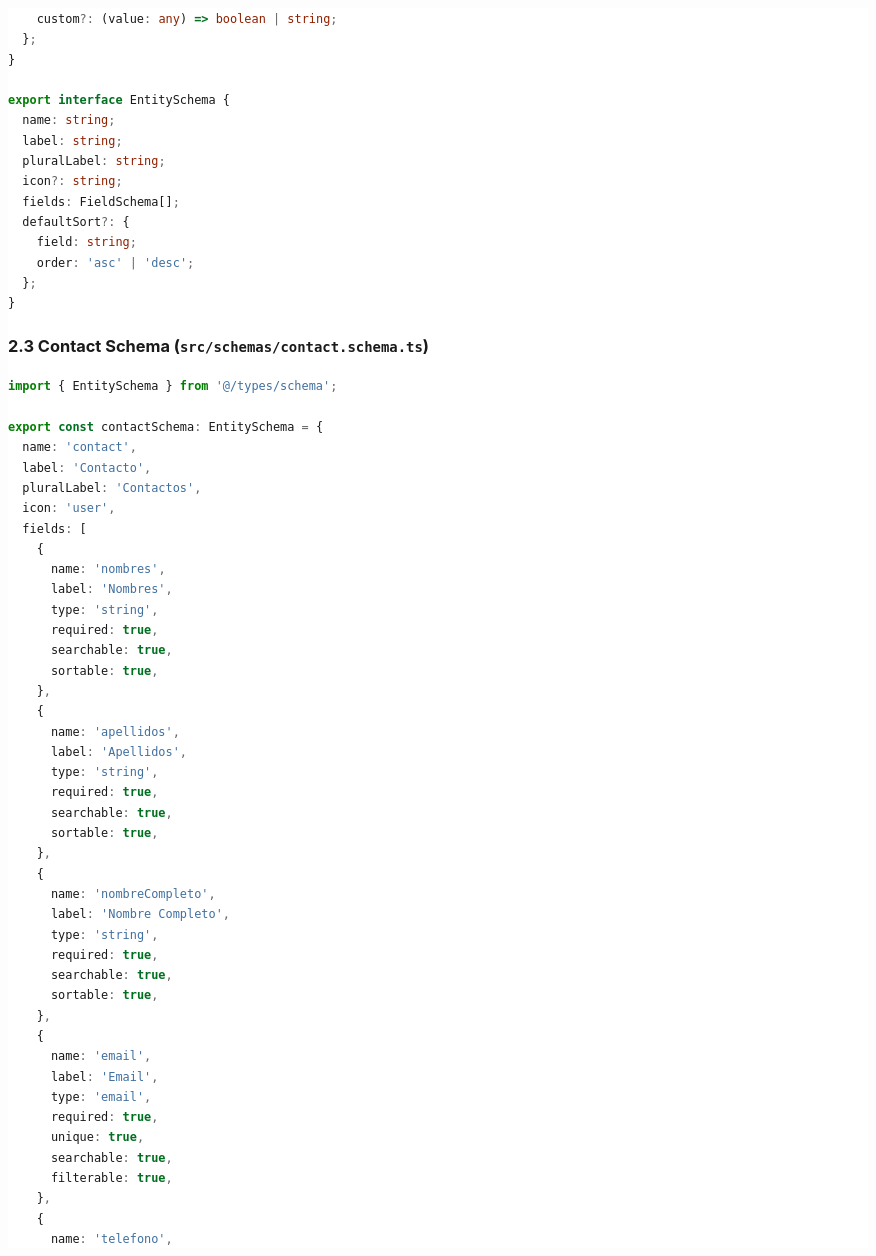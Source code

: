 ```typescript
    custom?: (value: any) => boolean | string;
  };
}

export interface EntitySchema {
  name: string;
  label: string;
  pluralLabel: string;
  icon?: string;
  fields: FieldSchema[];
  defaultSort?: {
    field: string;
    order: 'asc' | 'desc';
  };
}
```

### 2.3 Contact Schema (`src/schemas/contact.schema.ts`)

```typescript
import { EntitySchema } from '@/types/schema';

export const contactSchema: EntitySchema = {
  name: 'contact',
  label: 'Contacto',
  pluralLabel: 'Contactos',
  icon: 'user',
  fields: [
    {
      name: 'nombres',
      label: 'Nombres',
      type: 'string',
      required: true,
      searchable: true,
      sortable: true,
    },
    {
      name: 'apellidos',
      label: 'Apellidos',
      type: 'string',
      required: true,
      searchable: true,
      sortable: true,
    },
    {
      name: 'nombreCompleto',
      label: 'Nombre Completo',
      type: 'string',
      required: true,
      searchable: true,
      sortable: true,
    },
    {
      name: 'email',
      label: 'Email',
      type: 'email',
      required: true,
      unique: true,
      searchable: true,
      filterable: true,
    },
    {
      name: 'telefono',
```